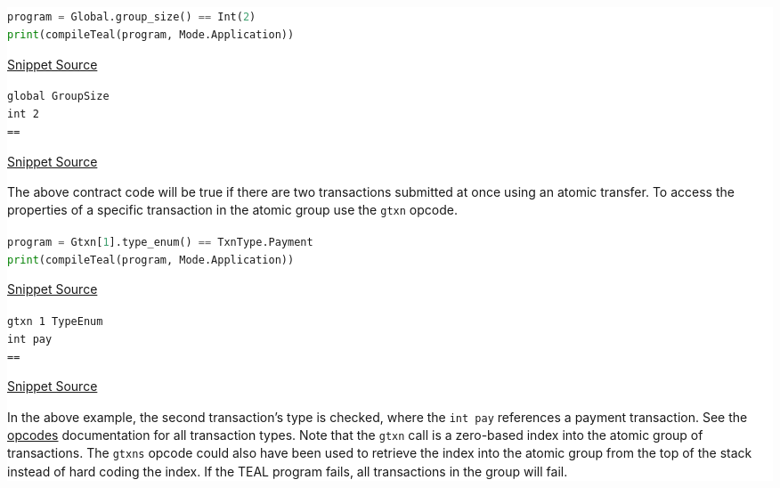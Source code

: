 <Tabs>
<TabItem value="pyteal" label="PyTeal">

```python
program = Global.group_size() == Int(2)
print(compileTeal(program, Mode.Application))
```
[Snippet Source](https://github.com/barnjamin/pyteal/blob/examples-for-docs/_examples/txn.py#L55-L57)

</TabItem>
<TabItem value="teal" label="TEAL">

```teal
global GroupSize
int 2
==
```
[Snippet Source](https://github.com/nullun/algorand-teal-examples/blob/main/_examples/misc/global.teal#L18-L21)

</TabItem>
</Tabs>

The above contract code will be true if there are two transactions submitted at once using an atomic transfer. To access the properties of a specific transaction in the atomic group use the `gtxn` opcode.

<Tabs>
<TabItem value="pyteal" label="PyTeal">

```python
program = Gtxn[1].type_enum() == TxnType.Payment
print(compileTeal(program, Mode.Application))
```
[Snippet Source](https://github.com/barnjamin/pyteal/blob/examples-for-docs/_examples/txn.py#L62-L64)

</TabItem>
<TabItem value="teal" label="TEAL">

```teal
gtxn 1 TypeEnum
int pay
==
```
[Snippet Source](https://github.com/nullun/algorand-teal-examples/blob/main/_examples/misc/global.teal#L25-L28)

</TabItem>
</Tabs>

In the above example, the second transaction’s type is checked, where the `int pay` references a payment transaction. See the [opcodes](../../avm/teal/opcodes) documentation for all transaction types. Note that the `gtxn` call is a zero-based index into the atomic group of transactions. The `gtxns` opcode could also have been used to retrieve the index into the atomic group from the top of the stack instead of hard coding the index. If the TEAL program fails, all transactions in the group will fail.
